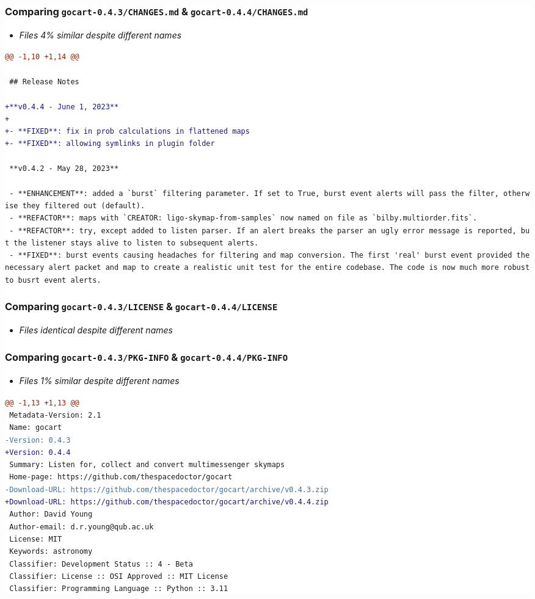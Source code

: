 ### Comparing `gocart-0.4.3/CHANGES.md` & `gocart-0.4.4/CHANGES.md`

 * *Files 4% similar despite different names*

```diff
@@ -1,10 +1,14 @@
 
 ## Release Notes
 
+**v0.4.4 - June 1, 2023**
+
+- **FIXED**: fix in prob calculations in flattened maps
+- **FIXED**: allowing symlinks in plugin folder
 
 **v0.4.2 - May 28, 2023**
 
 - **ENHANCEMENT**: added a `burst` filtering parameter. If set to True, burst event alerts will pass the filter, otherwise they filtered out (default).
 - **REFACTOR**: maps with `CREATOR: ligo-skymap-from-samples` now named on file as `bilby.multiorder.fits`.
 - **REFACTOR**: try, except added to listen parser. If an alert breaks the parser an ugly error message is reported, but the listener stays alive to listen to subsequent alerts.
 - **FIXED**: burst events causing headaches for filtering and map conversion. The first 'real' burst event provided the necessary alert packet and map to create a realistic unit test for the entire codebase. The code is now much more robust to busrt event alerts.
```

### Comparing `gocart-0.4.3/LICENSE` & `gocart-0.4.4/LICENSE`

 * *Files identical despite different names*

### Comparing `gocart-0.4.3/PKG-INFO` & `gocart-0.4.4/PKG-INFO`

 * *Files 1% similar despite different names*

```diff
@@ -1,13 +1,13 @@
 Metadata-Version: 2.1
 Name: gocart
-Version: 0.4.3
+Version: 0.4.4
 Summary: Listen for, collect and convert multimessenger skymaps
 Home-page: https://github.com/thespacedoctor/gocart
-Download-URL: https://github.com/thespacedoctor/gocart/archive/v0.4.3.zip
+Download-URL: https://github.com/thespacedoctor/gocart/archive/v0.4.4.zip
 Author: David Young
 Author-email: d.r.young@qub.ac.uk
 License: MIT
 Keywords: astronomy
 Classifier: Development Status :: 4 - Beta
 Classifier: License :: OSI Approved :: MIT License
 Classifier: Programming Language :: Python :: 3.11
```
